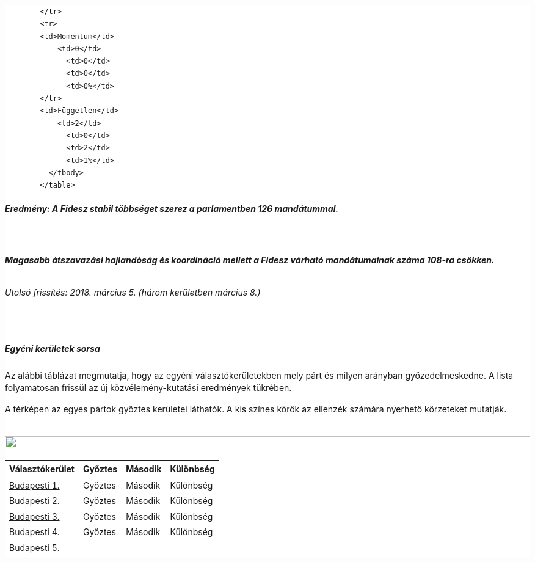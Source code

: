 			</tr>  
			<tr>
			<td>Momentum</td>
				<td>0</td>
				  <td>0</td>
				  <td>0</td>
				  <td>0%</td>
			</tr>	
			<td>Független</td>
				<td>2</td>
				  <td>0</td>
				  <td>2</td>
				  <td>1%</td>
              </tbody>
            </table>
<h5>Eredmény: A Fidesz stabil többséget szerez a parlamentben 126 mandátummal.</h5>
<br/>
<h6><strong>Magasabb átszavazási hajlandóság és koordináció mellett a Fidesz várható mandátumainak száma 108-ra csökken.</strong></h6>
<h6>Utolsó frissítés: 2018. március 5. (három kerületben március 8.)</h6>
          </div>
    </div>
	
<br>
<div class="section">
    <div class="row">
          <div class="col s12">
		  <h5>Egyéni kerületek sorsa</h5> 
<p class="light">Az alábbi táblázat megmutatja, hogy az egyéni választókerületekben mely párt és milyen arányban győzedelmeskedne. A lista folyamatosan frissül <a href="/meresek">az új közvélemény-kutatási eredmények tükrében.</a></p>
<p class="light">A térképen az egyes pártok győztes kerületei láthatók. A kis színes körök az ellenzék számára nyerhető körzeteket mutatják.</p>
<br/>
<img src="images/oevk_eredmeny.png" img="" style="height: 100%; width: 100%; object-fit: contain">
<br/>
            <table class="striped">
              <thead>
                <tr>
                    <th>Választókerület</th>
                    <th>Győztes</th>
					<th>Második</th>
					<th>Különbség</th>
                </tr>
              </thead>
              <tbody>
<tr><td><a href="../bp1">Budapesti 1.</a></td>
<td id="gyoztes_bp1">Győztes</td>
<td id="masodik_bp1">Második</td>
<td id="kulonbseg_bp1">Különbség</td></tr>	
<tr><td><a href="../bp2">Budapesti 2.</a></td>
<td id="gyoztes_bp2">Győztes</td>
<td id="masodik_bp2">Második</td>
<td id="kulonbseg_bp2">Különbség</td></tr>	
<tr><td><a href="../bp3">Budapesti 3.</a></td>
<td id="gyoztes_bp3">Győztes</td>
<td id="masodik_bp3">Második</td>
<td id="kulonbseg_bp3">Különbség</td></tr>	
<tr><td><a href="../bp4">Budapesti 4.</a></td>
<td id="gyoztes_bp4">Győztes</td>
<td id="masodik_bp4">Második</td>
<td id="kulonbseg_bp4">Különbség</td></tr>	
<tr><td><a href="../bp5">Budapesti 5.</a></td>